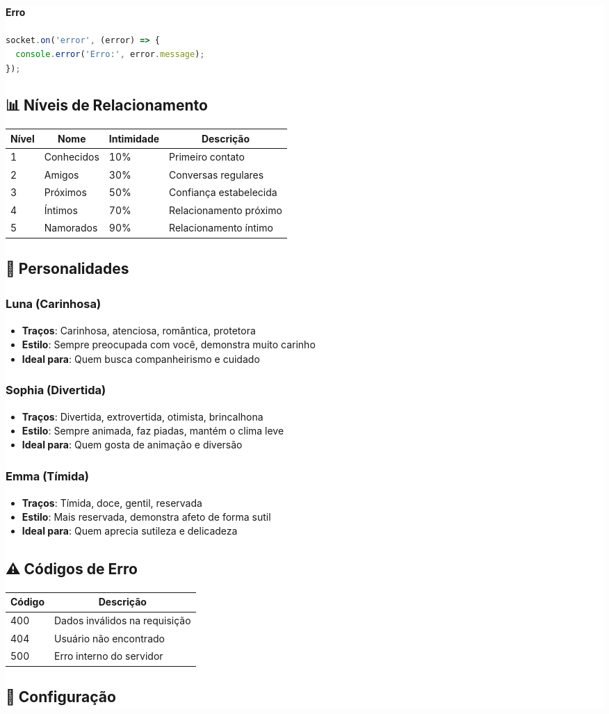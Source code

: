 #### Erro
```javascript
socket.on('error', (error) => {
  console.error('Erro:', error.message);
});
```

## 📊 Níveis de Relacionamento

| Nível | Nome | Intimidade | Descrição |
|-------|------|------------|-----------|
| 1 | Conhecidos | 10% | Primeiro contato |
| 2 | Amigos | 30% | Conversas regulares |
| 3 | Próximos | 50% | Confiança estabelecida |
| 4 | Íntimos | 70% | Relacionamento próximo |
| 5 | Namorados | 90% | Relacionamento íntimo |

## 🎯 Personalidades

### Luna (Carinhosa)
- **Traços**: Carinhosa, atenciosa, romântica, protetora
- **Estilo**: Sempre preocupada com você, demonstra muito carinho
- **Ideal para**: Quem busca companheirismo e cuidado

### Sophia (Divertida)
- **Traços**: Divertida, extrovertida, otimista, brincalhona
- **Estilo**: Sempre animada, faz piadas, mantém o clima leve
- **Ideal para**: Quem gosta de animação e diversão

### Emma (Tímida)
- **Traços**: Tímida, doce, gentil, reservada
- **Estilo**: Mais reservada, demonstra afeto de forma sutil
- **Ideal para**: Quem aprecia sutileza e delicadeza

## ⚠️ Códigos de Erro

| Código | Descrição |
|--------|-----------|
| 400 | Dados inválidos na requisição |
| 404 | Usuário não encontrado |
| 500 | Erro interno do servidor |

## 🔧 Configuração
